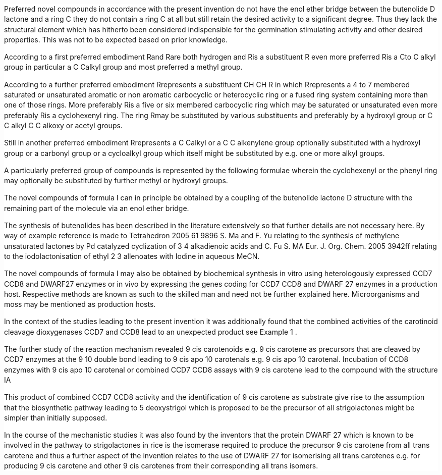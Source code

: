 Preferred novel compounds in accordance with the present invention do not have the enol ether bridge between the butenolide D lactone and a ring C they do not contain a ring C at all but still retain the desired activity to a significant degree. Thus they lack the structural element which has hitherto been considered indispensible for the germination stimulating activity and other desired properties. This was not to be expected based on prior knowledge.

According to a first preferred embodiment Rand Rare both hydrogen and Ris a substituent R even more preferred Ris a Cto C alkyl group in particular a C Calkyl group and most preferred a methyl group.

According to a further preferred embodiment Rrepresents a substituent CH CH R in which Rrepresents a 4 to 7 membered saturated or unsaturated aromatic or non aromatic carbocyclic or heterocyclic ring or a fused ring system containing more than one of those rings. More preferably Ris a five or six membered carbocyclic ring which may be saturated or unsaturated even more preferably Ris a cyclohexenyl ring. The ring Rmay be substituted by various substituents and preferably by a hydroxyl group or C C alkyl C C alkoxy or acetyl groups.

Still in another preferred embodiment Rrepresents a C Calkyl or a C C alkenylene group optionally substituted with a hydroxyl group or a carbonyl group or a cycloalkyl group which itself might be substituted by e.g. one or more alkyl groups.

A particularly preferred group of compounds is represented by the following formulae wherein the cyclohexenyl or the phenyl ring may optionally be substituted by further methyl or hydroxyl groups.

The novel compounds of formula I can in principle be obtained by a coupling of the butenolide lactone D structure with the remaining part of the molecule via an enol ether bridge.

The synthesis of butenolides has been described in the literature extensively so that further details are not necessary here. By way of example reference is made to Tetrahedron 2005 61 9896 S. Ma and F. Yu relating to the synthesis of methylene unsaturated lactones by Pd catalyzed cyclization of 3 4 alkadienoic acids and C. Fu S. MA Eur. J. Org. Chem. 2005 3942ff relating to the iodolactonisation of ethyl 2 3 allenoates with Iodine in aqueous MeCN.

The novel compounds of formula I may also be obtained by biochemical synthesis in vitro using heterologously expressed CCD7 CCD8 and DWARF27 enzymes or in vivo by expressing the genes coding for CCD7 CCD8 and DWARF 27 enzymes in a production host. Respective methods are known as such to the skilled man and need not be further explained here. Microorganisms and moss may be mentioned as production hosts.

In the context of the studies leading to the present invention it was additionally found that the combined activities of the carotinoid cleavage dioxygenases CCD7 and CCD8 lead to an unexpected product see Example 1 .

The further study of the reaction mechanism revealed 9 cis carotenoids e.g. 9 cis carotene as precursors that are cleaved by CCD7 enzymes at the 9 10 double bond leading to 9 cis apo 10 carotenals e.g. 9 cis apo 10 carotenal. Incubation of CCD8 enzymes with 9 cis apo 10 carotenal or combined CCD7 CCD8 assays with 9 cis carotene lead to the compound with the structure IA

This product of combined CCD7 CCD8 activity and the identification of 9 cis carotene as substrate give rise to the assumption that the biosynthetic pathway leading to 5 deoxystrigol which is proposed to be the precursor of all strigolactones might be simpler than initially supposed.

In the course of the mechanistic studies it was also found by the inventors that the protein DWARF 27 which is known to be involved in the pathway to strigolactones in rice is the isomerase required to produce the precursor 9 cis carotene from all trans carotene and thus a further aspect of the invention relates to the use of DWARF 27 for isomerising all trans carotenes e.g. for producing 9 cis carotene and other 9 cis carotenes from their corresponding all trans isomers.
